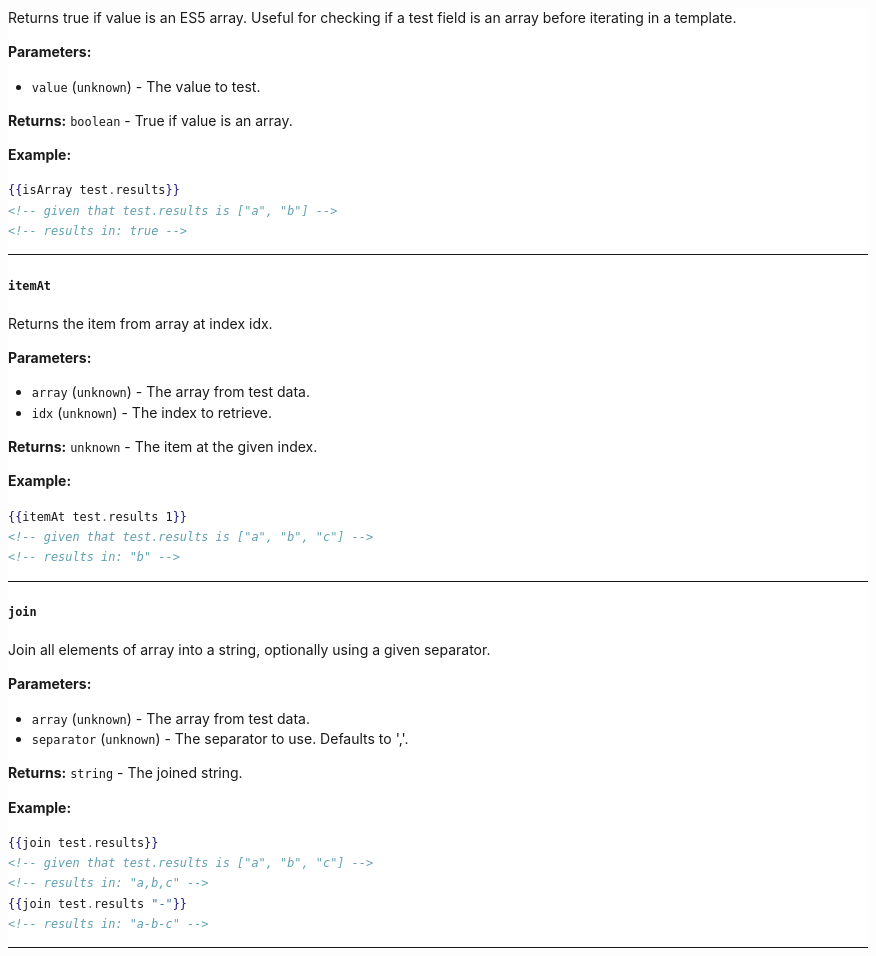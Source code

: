 Returns true if value is an ES5 array. Useful for checking if a test field is an array before iterating in a template.

**Parameters:**

- `value` (`unknown`) - The value to test.

**Returns:** `boolean` - True if value is an array.

**Example:**

```handlebars
{{isArray test.results}}
<!-- given that test.results is ["a", "b"] -->
<!-- results in: true -->
```

---

#### `itemAt`

Returns the item from array at index idx.

**Parameters:**

- `array` (`unknown`) - The array from test data.
- `idx` (`unknown`) - The index to retrieve.

**Returns:** `unknown` - The item at the given index.

**Example:**

```handlebars
{{itemAt test.results 1}}
<!-- given that test.results is ["a", "b", "c"] -->
<!-- results in: "b" -->
```

---

#### `join`

Join all elements of array into a string, optionally using a given separator.

**Parameters:**

- `array` (`unknown`) - The array from test data.
- `separator` (`unknown`) - The separator to use. Defaults to ','.

**Returns:** `string` - The joined string.

**Example:**

```handlebars
{{join test.results}}
<!-- given that test.results is ["a", "b", "c"] -->
<!-- results in: "a,b,c" -->
{{join test.results "-"}}
<!-- results in: "a-b-c" -->
```

---